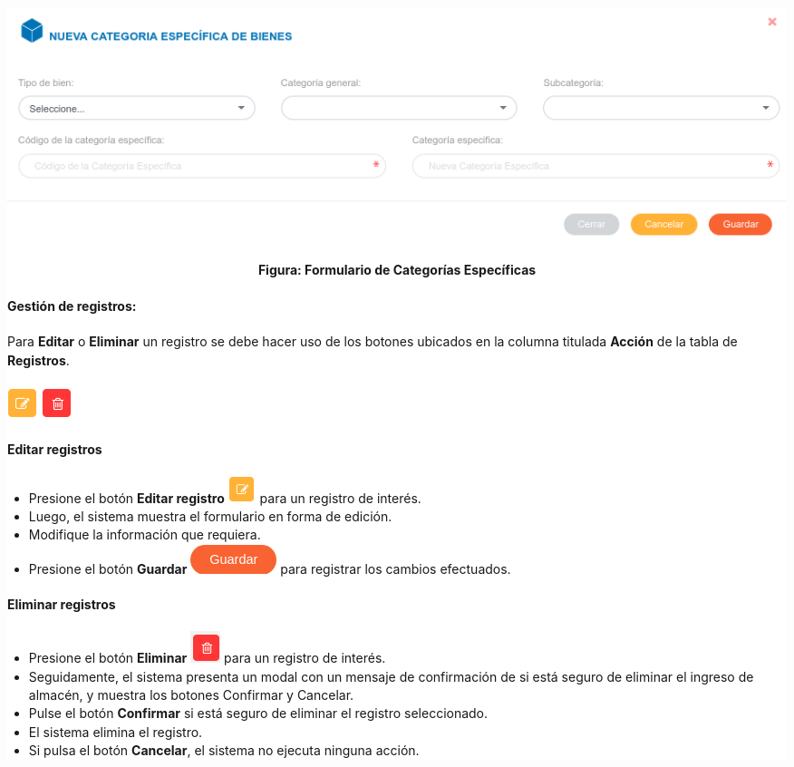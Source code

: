 ![Screenshot](../img/figure_22.png)<div style="text-align: center;font-weight: bold">Figura: Formulario de Categorías Específicas</div>

#### Gestión de registros: 

Para **Editar** o **Eliminar** un registro se debe hacer uso de los botones ubicados en la columna titulada **Acción** de la tabla de **Registros**.

![Screenshot](../img/manage_1.png#imagen) 

#### Editar registros

- Presione el botón **Editar registro** ![Screenshot](../img/edit.png) para un registro de interés.
- Luego, el sistema muestra el formulario en forma de edición.
- Modifique la información que requiera.
- Presione el botón **Guardar**  ![Screenshot](../img/save_3.png) para registrar los cambios efectuados.


#### Eliminar registros

- Presione el botón **Eliminar** ![Screenshot](../img/delete.png)  para un registro de interés.
- Seguidamente, el sistema presenta un modal con un mensaje de confirmación de si está seguro de eliminar el ingreso de almacén, y muestra los botones Confirmar y Cancelar.
- Pulse el botón **Confirmar** si está seguro de eliminar el registro seleccionado.
- El sistema elimina el registro.
- Si pulsa el botón **Cancelar**, el sistema no ejecuta ninguna acción. 
